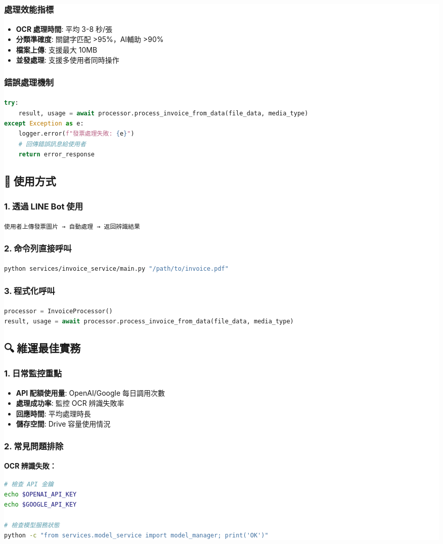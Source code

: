 ### 處理效能指標

- **OCR 處理時間**: 平均 3-8 秒/張
- **分類準確度**: 關鍵字匹配 >95%，AI輔助 >90%
- **檔案上傳**: 支援最大 10MB
- **並發處理**: 支援多使用者同時操作

### 錯誤處理機制

```python
try:
    result, usage = await processor.process_invoice_from_data(file_data, media_type)
except Exception as e:
    logger.error(f"發票處理失敗: {e}")
    # 回傳錯誤訊息給使用者
    return error_response
```

## 🚀 使用方式

### 1. 透過 LINE Bot 使用

```
使用者上傳發票圖片 → 自動處理 → 返回辨識結果
```

### 2. 命令列直接呼叫

```bash
python services/invoice_service/main.py "/path/to/invoice.pdf"
```

### 3. 程式化呼叫

```python
processor = InvoiceProcessor()
result, usage = await processor.process_invoice_from_data(file_data, media_type)
```

## 🔍 維運最佳實務

### 1. 日常監控重點

- **API 配額使用量**: OpenAI/Google 每日調用次數
- **處理成功率**: 監控 OCR 辨識失敗率
- **回應時間**: 平均處理時長
- **儲存空間**: Drive 容量使用情況

### 2. 常見問題排除

**OCR 辨識失敗：**
```bash
# 檢查 API 金鑰
echo $OPENAI_API_KEY
echo $GOOGLE_API_KEY

# 檢查模型服務狀態
python -c "from services.model_service import model_manager; print('OK')"
```

